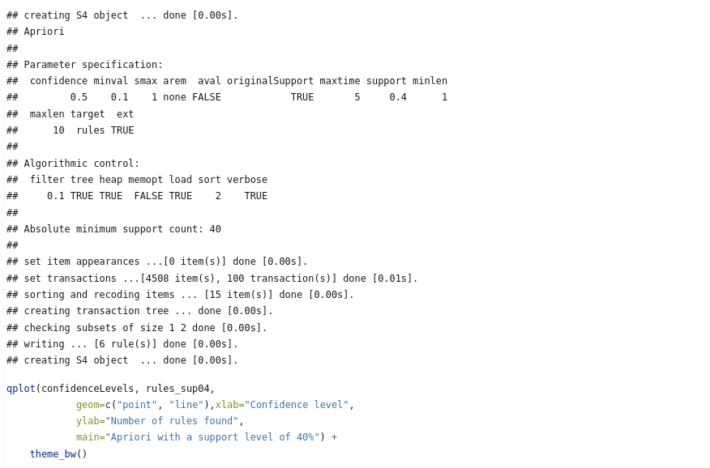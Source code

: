     ## creating S4 object  ... done [0.00s].
    ## Apriori
    ## 
    ## Parameter specification:
    ##  confidence minval smax arem  aval originalSupport maxtime support minlen
    ##         0.5    0.1    1 none FALSE            TRUE       5     0.4      1
    ##  maxlen target  ext
    ##      10  rules TRUE
    ## 
    ## Algorithmic control:
    ##  filter tree heap memopt load sort verbose
    ##     0.1 TRUE TRUE  FALSE TRUE    2    TRUE
    ## 
    ## Absolute minimum support count: 40 
    ## 
    ## set item appearances ...[0 item(s)] done [0.00s].
    ## set transactions ...[4508 item(s), 100 transaction(s)] done [0.01s].
    ## sorting and recoding items ... [15 item(s)] done [0.00s].
    ## creating transaction tree ... done [0.00s].
    ## checking subsets of size 1 2 done [0.00s].
    ## writing ... [6 rule(s)] done [0.00s].
    ## creating S4 object  ... done [0.00s].

``` r
qplot(confidenceLevels, rules_sup04, 
            geom=c("point", "line"),xlab="Confidence level",
            ylab="Number of rules found", 
            main="Apriori with a support level of 40%") +
    theme_bw()
```

